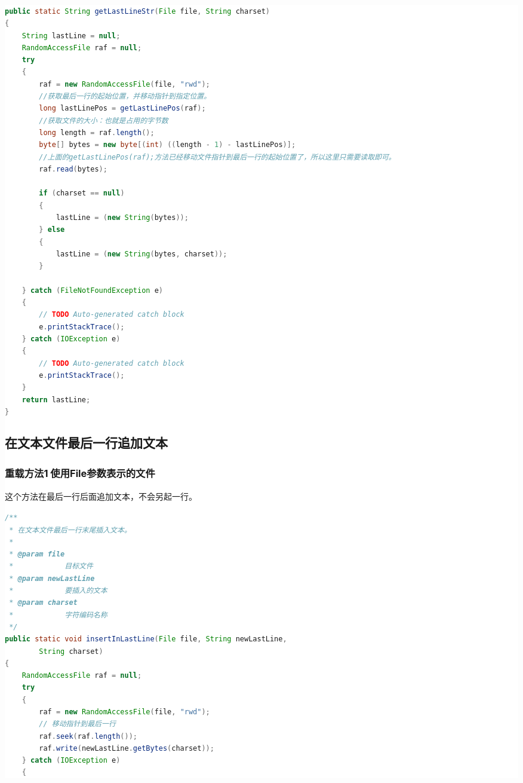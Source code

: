 ```java
public static String getLastLineStr(File file, String charset)
{
    String lastLine = null;
    RandomAccessFile raf = null;
    try
    {
        raf = new RandomAccessFile(file, "rwd");
        //获取最后一行的起始位置，并移动指针到指定位置。
        long lastLinePos = getLastLinePos(raf);
        //获取文件的大小：也就是占用的字节数
        long length = raf.length();
        byte[] bytes = new byte[(int) ((length - 1) - lastLinePos)];
        //上面的getLastLinePos(raf);方法已经移动文件指针到最后一行的起始位置了，所以这里只需要读取即可。
        raf.read(bytes);

        if (charset == null)
        {
            lastLine = (new String(bytes));
        } else
        {
            lastLine = (new String(bytes, charset));
        }

    } catch (FileNotFoundException e)
    {
        // TODO Auto-generated catch block
        e.printStackTrace();
    } catch (IOException e)
    {
        // TODO Auto-generated catch block
        e.printStackTrace();
    }
    return lastLine;
}
```
## 在文本文件最后一行追加文本 ##
### 重载方法1 使用File参数表示的文件 ###
这个方法在最后一行后面追加文本，不会另起一行。
```java
/**
 * 在文本文件最后一行末尾插入文本。
 * 
 * @param file
 *            目标文件
 * @param newLastLine
 *            要插入的文本
 * @param charset
 *            字符编码名称
 */
public static void insertInLastLine(File file, String newLastLine,
        String charset)
{
    RandomAccessFile raf = null;
    try
    {
        raf = new RandomAccessFile(file, "rwd");
        // 移动指针到最后一行
        raf.seek(raf.length());
        raf.write(newLastLine.getBytes(charset));
    } catch (IOException e)
    {
```